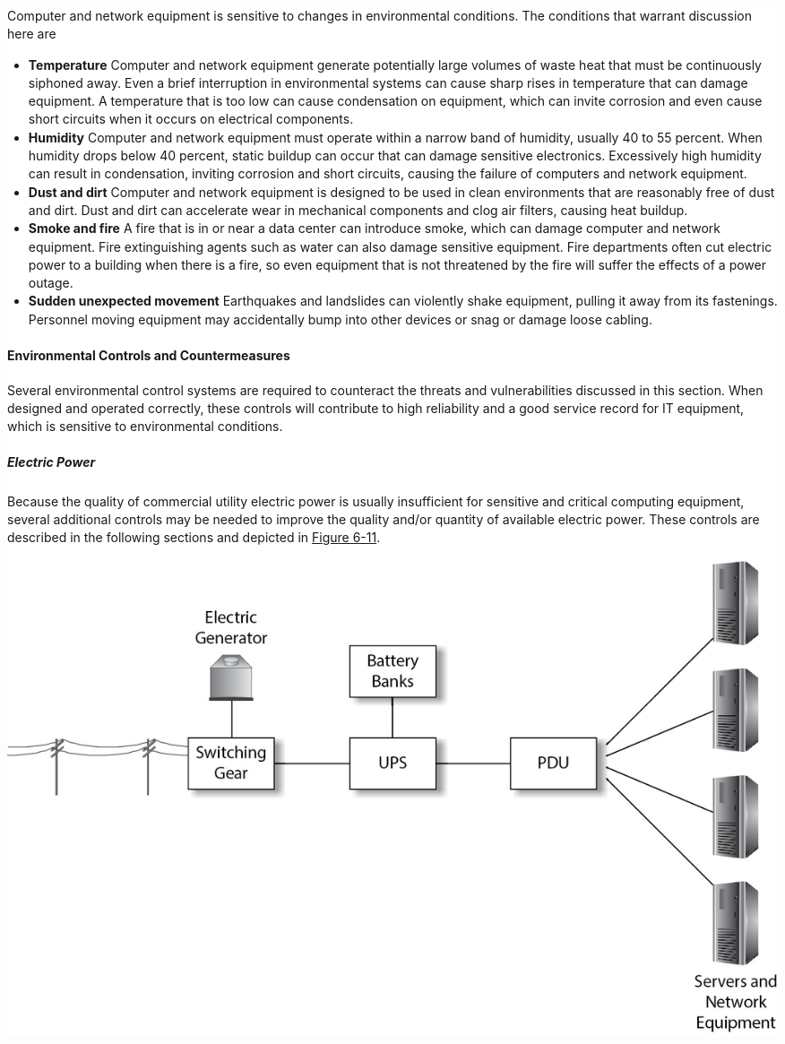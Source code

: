 Computer and network equipment is sensitive to changes in environmental conditions. The conditions that warrant discussion here are

- **Temperature** Computer and network equipment generate potentially large volumes of waste heat that must be continuously siphoned away. Even a brief interruption in environmental systems can cause sharp rises in temperature that can damage equipment. A temperature that is too low can cause condensation on equipment, which can invite corrosion and even cause short circuits when it occurs on electrical components.
- **Humidity** Computer and network equipment must operate within a narrow band of humidity, usually 40 to 55 percent. When humidity drops below 40 percent, static buildup can occur that can damage sensitive electronics. Excessively high humidity can result in condensation, inviting corrosion and short circuits, causing the failure of computers and network equipment.
- **Dust and dirt** Computer and network equipment is designed to be used in clean environments that are reasonably free of dust and dirt. Dust and dirt can accelerate wear in mechanical components and clog air filters, causing heat buildup.
- **Smoke and fire** A fire that is in or near a data center can introduce smoke, which can damage computer and network equipment. Fire extinguishing agents such as water can also damage sensitive equipment. Fire departments often cut electric power to a building when there is a fire, so even equipment that is not threatened by the fire will suffer the effects of a power outage.
- **Sudden unexpected movement** Earthquakes and landslides can violently shake equipment, pulling it away from its fastenings. Personnel moving equipment may accidentally bump into other devices or snag or damage loose cabling.

#### Environmental Controls and Countermeasures

Several environmental control systems are required to counteract the threats and vulnerabilities discussed in this section. When designed and operated correctly, these controls will contribute to high reliability and a good service record for IT equipment, which is sensitive to environmental conditions.

##### Electric Power

Because the quality of commercial utility electric power is usually insufficient for sensitive and critical computing equipment, several additional controls may be needed to improve the quality and/or quantity of available electric power. These controls are described in the following sections and depicted in [Figure 6-11](#ch6fig11).

![Images](/images/308b/ch0611.jpeg)
